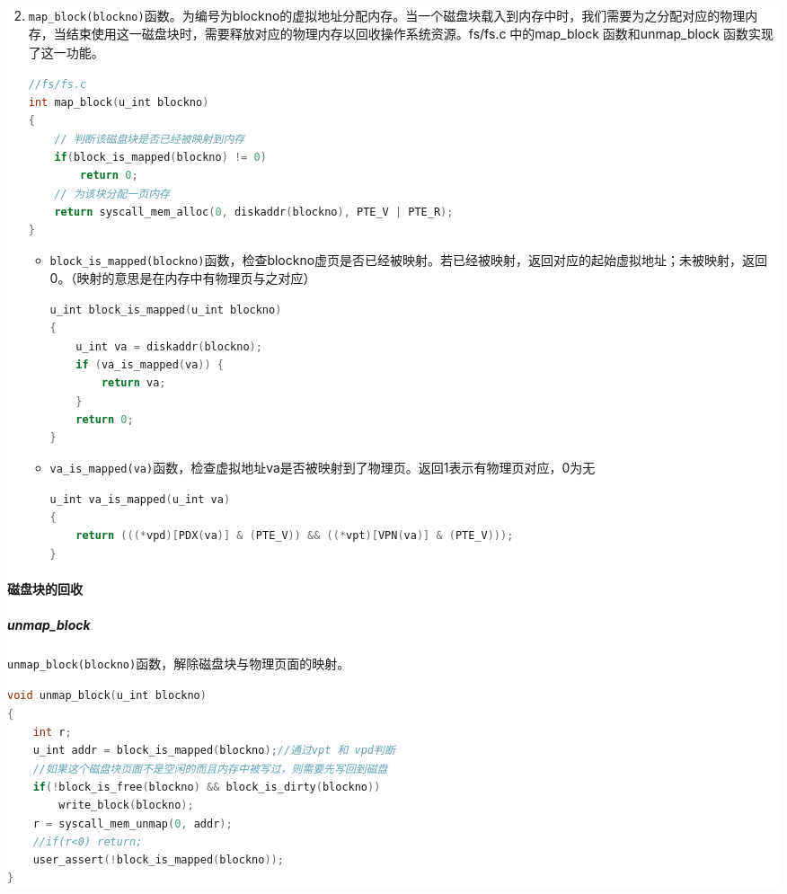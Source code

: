 2. `map_block(blockno)`函数。为编号为blockno的虚拟地址分配内存。当一个磁盘块载入到内存中时，我们需要为之分配对应的物理内存，当结束使用这一磁盘块时，需要释放对应的物理内存以回收操作系统资源。fs/fs.c 中的map_block 函数和unmap_block 函数实现了这一功能。

   ```c
   //fs/fs.c
   int map_block(u_int blockno)
   {
       // 判断该磁盘块是否已经被映射到内存
       if(block_is_mapped(blockno) != 0) 
           return 0;
       // 为该块分配一页内存
       return syscall_mem_alloc(0, diskaddr(blockno), PTE_V | PTE_R);           
   }
   ```

   * `block_is_mapped(blockno)`函数，检查blockno虚页是否已经被映射。若已经被映射，返回对应的起始虚拟地址；未被映射，返回0。（映射的意思是在内存中有物理页与之对应）

     ```c
     u_int block_is_mapped(u_int blockno)
     {
         u_int va = diskaddr(blockno);
         if (va_is_mapped(va)) {
             return va;
         }
         return 0;
     }
     ```

   * `va_is_mapped(va)`函数，检查虚拟地址va是否被映射到了物理页。返回1表示有物理页对应，0为无

     ```c
     u_int va_is_mapped(u_int va)
     {
         return (((*vpd)[PDX(va)] & (PTE_V)) && ((*vpt)[VPN(va)] & (PTE_V)));
     }
     ```

     

#### 磁盘块的回收

##### unmap_block

`unmap_block(blockno)`函数，解除磁盘块与物理页面的映射。

```c
void unmap_block(u_int blockno)
{
    int r;
    u_int addr = block_is_mapped(blockno);//通过vpt 和 vpd判断  
    //如果这个磁盘块页面不是空闲的而且内存中被写过，则需要先写回到磁盘
    if(!block_is_free(blockno) && block_is_dirty(blockno))
        write_block(blockno);
    r = syscall_mem_unmap(0, addr);
    //if(r<0) return;
    user_assert(!block_is_mapped(blockno));
}   
```
